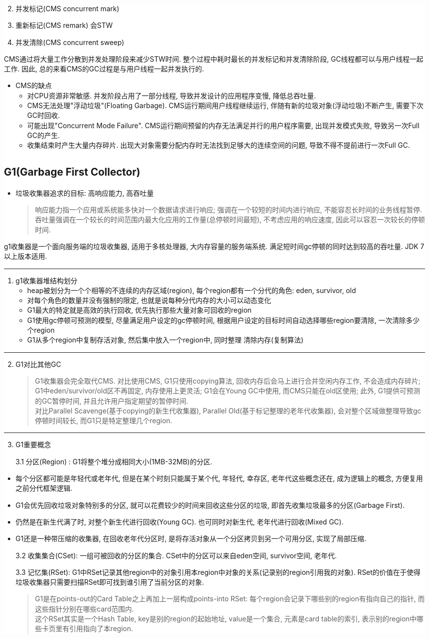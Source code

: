 2. 并发标记(CMS concurrent mark)

3. 重新标记(CMS remark)     会STW

4. 并发清除(CMS concurrent sweep)

CMS通过将大量工作分散到并发处理阶段来减少STW时间. 整个过程中耗时最长的并发标记和并发清除阶段, GC线程都可以与用户线程一起工作. 因此, 总的来看CMS的GC过程是与用户线程一起并发执行的.  

* CMS的缺点
    - 对CPU资源非常敏感. 并发阶段占用了一部分线程, 导致并发设计的应用程序变慢, 降低总吞吐量.  
    - CMS无法处理"浮动垃圾"(Floating Garbage). CMS运行期间用户线程继续运行, 伴随有新的垃圾对象(浮动垃圾)不断产生, 需要下次GC时回收.  
    - 可能出现"Concurrent Mode Failure". CMS运行期间预留的内存无法满足并行的用户程序需要, 出现并发模式失败, 导致另一次Full GC的产生.  
    - 收集结束时产生大量内存碎片. 出现大对象需要分配内存时无法找到足够大的连续空间的问题, 导致不得不提前进行一次Full GC.  

## G1(Garbage First Collector)

* 垃圾收集器追求的目标: 高响应能力, 高吞吐量  
    > 响应能力指一个应用或系统能多快对一个数据请求进行响应; 强调在一个较短的时间内进行响应, 不能容忍长时间的业务线程暂停.  
    > 吞吐量强调在一个较长的时间范围内最大化应用的工作量(总停顿时间最短), 不考虑应用的响应速度, 因此可以容忍一次较长的停顿时间. 

g1收集器是一个面向服务端的垃圾收集器, 适用于多核处理器, 大内存容量的服务端系统. 满足短时间gc停顿的同时达到较高的吞吐量. JDK 7以上版本适用.  

---
1. g1收集器堆结构划分
    * heap被划分为一个个相等的不连续的内存区域(region), 每个region都有一个分代的角色: eden, survivor, old
    * 对每个角色的数量并没有强制的限定, 也就是说每种分代内存的大小可以动态变化
    * G1最大的特定就是高效的执行回收, 优先执行那些大量对象可回收的region
    * G1使用gc停顿可预测的模型, 尽量满足用户设定的gc停顿时间, 根据用户设定的目标时间自动选择哪些region要清除, 一次清除多少个region
    * G1从多个region中复制存活对象, 然后集中放入一个region中, 同时整理 清除内存(复制算法)

---
2. G1对比其他GC
    > G1收集器会完全取代CMS. 对比使用CMS, G1只使用copying算法, 回收内存后会马上进行合并空闲内存工作, 不会造成内存碎片; G1中eden/survivor/old区不再固定, 内存使用上更灵活; G1会在Young GC中使用, 而CMS只能在old区使用; 此外, G1提供可预测的GC暂停时间, 并且允许用户指定期望的暂停时间.      
    > 对比Parallel Scavenge(基于copying的新生代收集器), Parallel Old(基于标记整理的老年代收集器), 会对整个区域做整理导致gc停顿时间较长, 而G1只是特定整理几个region.

---
3. G1重要概念  

    3.1 分区(Region) : G1将整个堆分成相同大小(1MB-32MB)的分区.

* 每个分区都可能是年轻代或老年代, 但是在某个时刻只能属于某个代, 年轻代, 幸存区, 老年代这些概念还在, 成为逻辑上的概念, 方便复用之前分代框架逻辑.
* G1会优先回收垃圾对象特别多的分区, 就可以花费较少的时间来回收这些分区的垃圾, 即首先收集垃圾最多的分区(Garbage First).
* 仍然是在新生代满了时, 对整个新生代进行回收(Young GC). 也可同时对新生代, 老年代进行回收(Mixed GC). 
* G1还是一种带压缩的收集器, 在回收老年代分区时, 是将存活对象从一个分区拷贝到另一个可用分区, 实现了局部压缩.

    3.2 收集集合(CSet): 一组可被回收的分区的集合. CSet中的分区可以来自eden空间, survivor空间, 老年代.

    3.3 记忆集(RSet): G1中RSet记录其他region中的对象引用本region中对象的关系(记录别的region引用我的对象). RSet的价值在于使得垃圾收集器只需要扫描RSet即可找到谁引用了当前分区的对象.  
    > G1是在points-out的Card Table之上再加上一层构成points-into RSet: 每个region会记录下哪些别的region有指向自己的指针, 而这些指针分别在哪些card范围内.  
    > 这个RSet其实是一个Hash Table, key是别的region的起始地址, value是一个集合, 元素是card table的索引, 表示别的region中哪些卡页里有引用指向了本region.  
